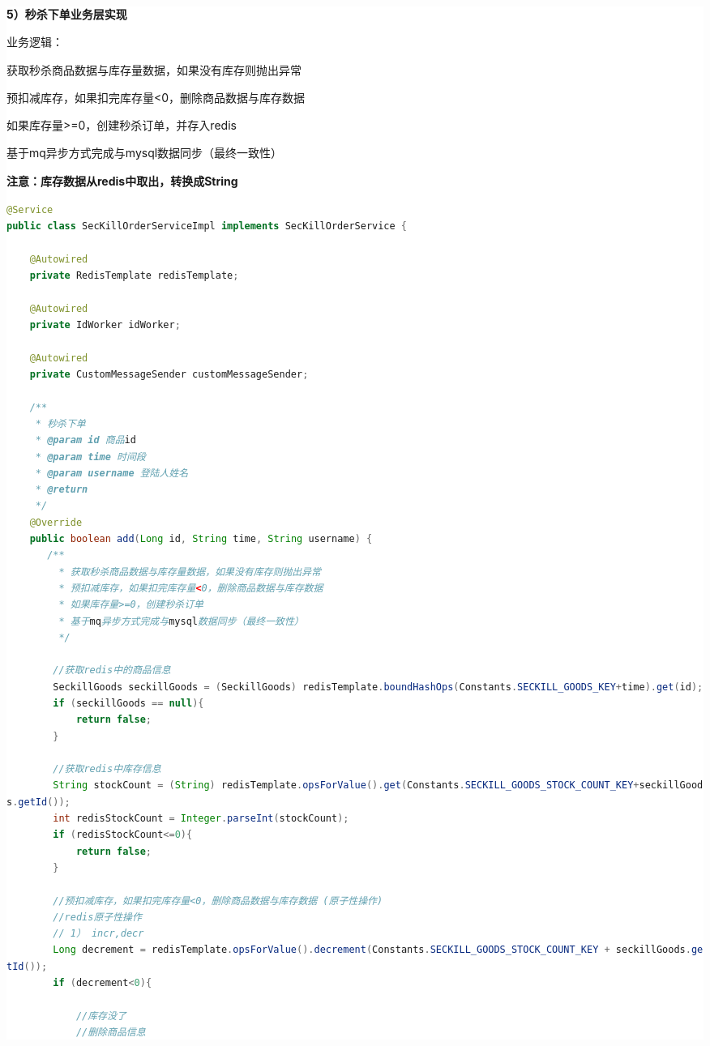 **5）秒杀下单业务层实现**

业务逻辑：

获取秒杀商品数据与库存量数据，如果没有库存则抛出异常

预扣减库存，如果扣完库存量<0，删除商品数据与库存数据

如果库存量>=0，创建秒杀订单，并存入redis

基于mq异步方式完成与mysql数据同步（最终一致性）

**注意：库存数据从redis中取出，转换成String**

```java
@Service
public class SecKillOrderServiceImpl implements SecKillOrderService {

    @Autowired
    private RedisTemplate redisTemplate;

    @Autowired
    private IdWorker idWorker;

    @Autowired
    private CustomMessageSender customMessageSender;

    /**
     * 秒杀下单
     * @param id 商品id
     * @param time 时间段
     * @param username 登陆人姓名
     * @return
     */
    @Override
    public boolean add(Long id, String time, String username) {
	   /**
         * 获取秒杀商品数据与库存量数据，如果没有库存则抛出异常
         * 预扣减库存，如果扣完库存量<0，删除商品数据与库存数据
         * 如果库存量>=0，创建秒杀订单
         * 基于mq异步方式完成与mysql数据同步（最终一致性）
         */
        
        //获取redis中的商品信息
        SeckillGoods seckillGoods = (SeckillGoods) redisTemplate.boundHashOps(Constants.SECKILL_GOODS_KEY+time).get(id);
        if (seckillGoods == null){
            return false;
        }

        //获取redis中库存信息
        String stockCount = (String) redisTemplate.opsForValue().get(Constants.SECKILL_GOODS_STOCK_COUNT_KEY+seckillGoods.getId());
        int redisStockCount = Integer.parseInt(stockCount);
        if (redisStockCount<=0){
            return false;
        }

        //预扣减库存，如果扣完库存量<0，删除商品数据与库存数据 (原子性操作)
        //redis原子性操作
        // 1） incr,decr
        Long decrement = redisTemplate.opsForValue().decrement(Constants.SECKILL_GOODS_STOCK_COUNT_KEY + seckillGoods.getId());
        if (decrement<0){

            //库存没了
            //删除商品信息
```